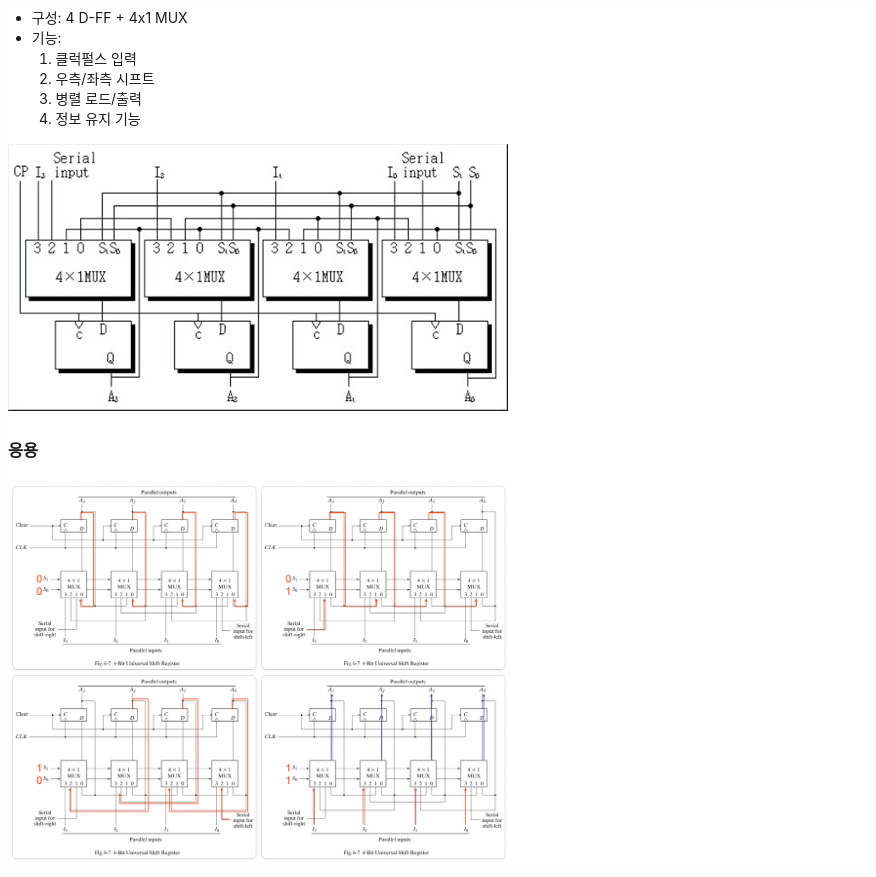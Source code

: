 - 구성: 4 D-FF + 4x1 MUX
- 기능:
  1. 클럭펄스 입력
  2. 우측/좌측 시프트
  3. 병렬 로드/출력
  4. 정보 유지 기능

<img src="/post_img/1018-1/image1018-05.png" width="500px">

### 응용

<img src="/post_img/1018-1/image1018-06.png" width="500px">
